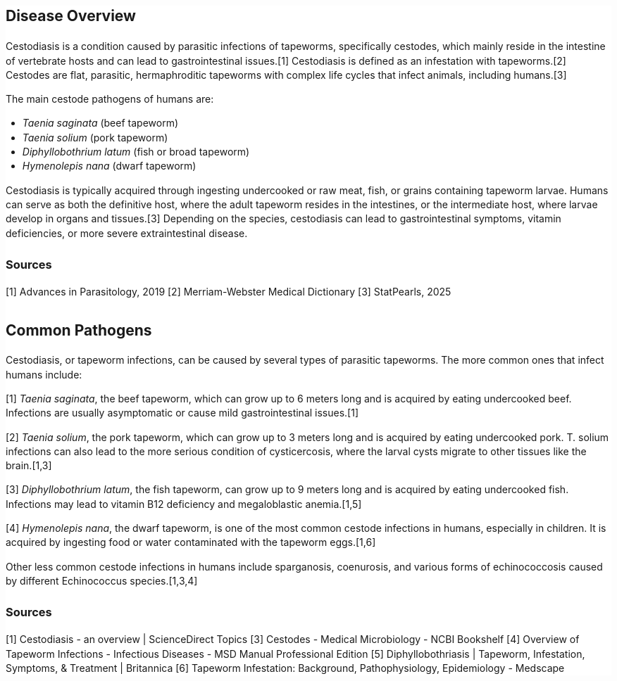 ## Disease Overview

Cestodiasis is a condition caused by parasitic infections of tapeworms, specifically cestodes, which mainly reside in the intestine of vertebrate hosts and can lead to gastrointestinal issues.[1] Cestodiasis is defined as an infestation with tapeworms.[2] Cestodes are flat, parasitic, hermaphroditic tapeworms with complex life cycles that infect animals, including humans.[3]

The main cestode pathogens of humans are:

- *Taenia saginata* (beef tapeworm)
- *Taenia solium* (pork tapeworm) 
- *Diphyllobothrium latum* (fish or broad tapeworm)
- *Hymenolepis nana* (dwarf tapeworm)

Cestodiasis is typically acquired through ingesting undercooked or raw meat, fish, or grains containing tapeworm larvae. Humans can serve as both the definitive host, where the adult tapeworm resides in the intestines, or the intermediate host, where larvae develop in organs and tissues.[3] Depending on the species, cestodiasis can lead to gastrointestinal symptoms, vitamin deficiencies, or more severe extraintestinal disease.

### Sources
[1] Advances in Parasitology, 2019
[2] Merriam-Webster Medical Dictionary
[3] StatPearls, 2025

## Common Pathogens

Cestodiasis, or tapeworm infections, can be caused by several types of parasitic tapeworms. The more common ones that infect humans include:

[1] _Taenia saginata_, the beef tapeworm, which can grow up to 6 meters long and is acquired by eating undercooked beef. Infections are usually asymptomatic or cause mild gastrointestinal issues.[1]

[2] _Taenia solium_, the pork tapeworm, which can grow up to 3 meters long and is acquired by eating undercooked pork. T. solium infections can also lead to the more serious condition of cysticercosis, where the larval cysts migrate to other tissues like the brain.[1,3]

[3] _Diphyllobothrium latum_, the fish tapeworm, can grow up to 9 meters long and is acquired by eating undercooked fish. Infections may lead to vitamin B12 deficiency and megaloblastic anemia.[1,5]

[4] _Hymenolepis nana_, the dwarf tapeworm, is one of the most common cestode infections in humans, especially in children. It is acquired by ingesting food or water contaminated with the tapeworm eggs.[1,6]

Other less common cestode infections in humans include sparganosis, coenurosis, and various forms of echinococcosis caused by different Echinococcus species.[1,3,4]

### Sources
[1] Cestodiasis - an overview | ScienceDirect Topics
[3] Cestodes - Medical Microbiology - NCBI Bookshelf
[4] Overview of Tapeworm Infections - Infectious Diseases - MSD Manual Professional Edition
[5] Diphyllobothriasis | Tapeworm, Infestation, Symptoms, & Treatment | Britannica
[6] Tapeworm Infestation: Background, Pathophysiology, Epidemiology - Medscape
